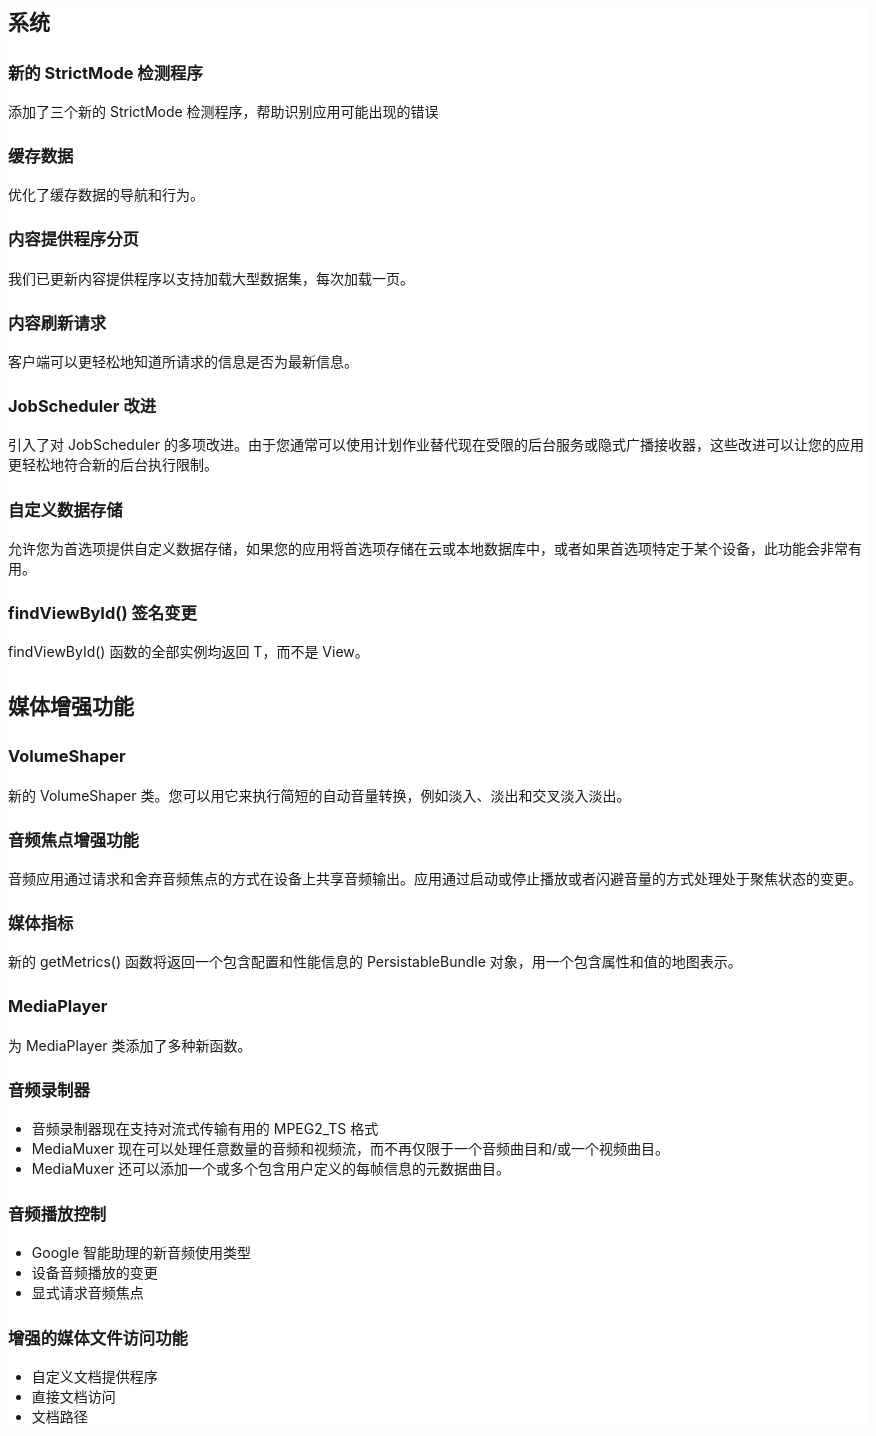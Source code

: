 ## 系统
### 新的 StrictMode 检测程序
添加了三个新的 StrictMode 检测程序，帮助识别应用可能出现的错误
### 缓存数据
优化了缓存数据的导航和行为。
### 内容提供程序分页
我们已更新内容提供程序以支持加载大型数据集，每次加载一页。
### 内容刷新请求
客户端可以更轻松地知道所请求的信息是否为最新信息。
### JobScheduler 改进
引入了对 JobScheduler 的多项改进。由于您通常可以使用计划作业替代现在受限的后台服务或隐式广播接收器，这些改进可以让您的应用更轻松地符合新的后台执行限制。
### 自定义数据存储
允许您为首选项提供自定义数据存储，如果您的应用将首选项存储在云或本地数据库中，或者如果首选项特定于某个设备，此功能会非常有用。
### findViewById() 签名变更
findViewById() 函数的全部实例均返回 <T extends View> T，而不是 View。
## 媒体增强功能

### VolumeShaper
新的 VolumeShaper 类。您可以用它来执行简短的自动音量转换，例如淡入、淡出和交叉淡入淡出。
### 音频焦点增强功能
音频应用通过请求和舍弃音频焦点的方式在设备上共享音频输出。应用通过启动或停止播放或者闪避音量的方式处理处于聚焦状态的变更。
### 媒体指标
新的 getMetrics() 函数将返回一个包含配置和性能信息的 PersistableBundle 对象，用一个包含属性和值的地图表示。
### MediaPlayer
 为 MediaPlayer 类添加了多种新函数。
### 音频录制器

- 音频录制器现在支持对流式传输有用的 MPEG2_TS 格式
- MediaMuxer 现在可以处理任意数量的音频和视频流，而不再仅限于一个音频曲目和/或一个视频曲目。
- MediaMuxer 还可以添加一个或多个包含用户定义的每帧信息的元数据曲目。

### 音频播放控制

- Google 智能助理的新音频使用类型
- 设备音频播放的变更
- 显式请求音频焦点

### 增强的媒体文件访问功能

- 自定义文档提供程序
- 直接文档访问
- 文档路径
